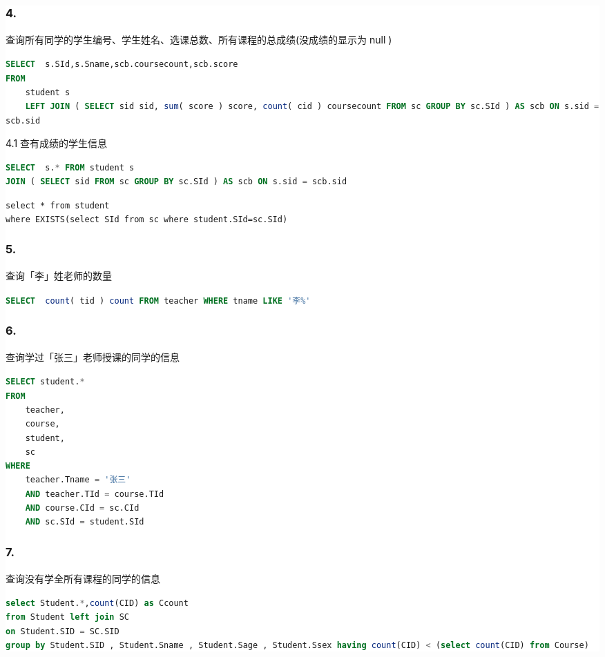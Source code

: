 ### 4.

查询所有同学的学生编号、学生姓名、选课总数、所有课程的总成绩(没成绩的显示为 null )

```sql
SELECT	s.SId,s.Sname,scb.coursecount,scb.score 
FROM
	student s
	LEFT JOIN ( SELECT sid sid, sum( score ) score, count( cid ) coursecount FROM sc GROUP BY sc.SId ) AS scb ON s.sid = scb.sid
```

4.1 查有成绩的学生信息

```sql
SELECT	s.* FROM student s
JOIN ( SELECT sid FROM sc GROUP BY sc.SId ) AS scb ON s.sid = scb.sid
```

```
select * from student
where EXISTS(select SId from sc where student.SId=sc.SId)
```

### 5.

查询「李」姓老师的数量

```sql
SELECT	count( tid ) count FROM	teacher WHERE tname LIKE '李%'
```

### 6.

查询学过「张三」老师授课的同学的信息

```sql
SELECT student.* 
FROM
	teacher,
	course,
	student,
	sc 
WHERE
	teacher.Tname = '张三' 
	AND teacher.TId = course.TId 
	AND course.CId = sc.CId 
	AND sc.SId = student.SId
```

### 7.

查询没有学全所有课程的同学的信息

```sql
select Student.*,count(CID) as Ccount
from Student left join SC
on Student.SID = SC.SID
group by Student.SID , Student.Sname , Student.Sage , Student.Ssex having count(CID) < (select count(CID) from Course)
```
